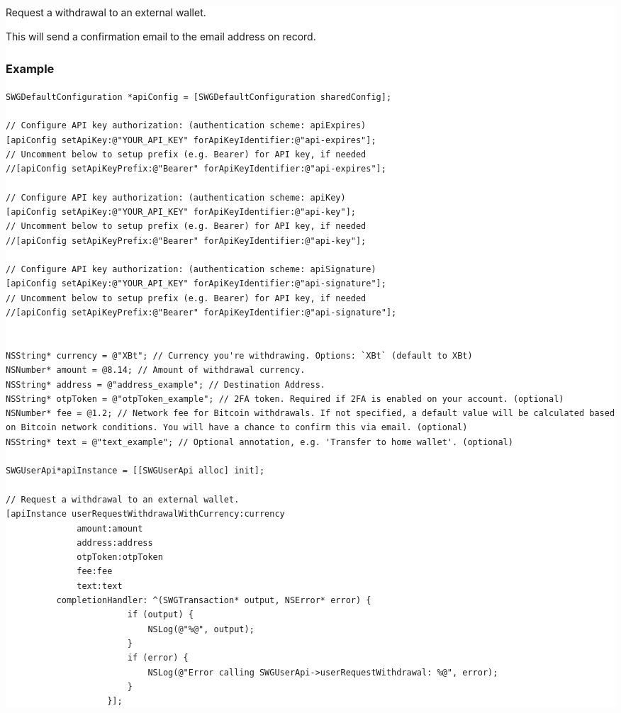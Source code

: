 Request a withdrawal to an external wallet.

This will send a confirmation email to the email address on record.

### Example 
```objc
SWGDefaultConfiguration *apiConfig = [SWGDefaultConfiguration sharedConfig];

// Configure API key authorization: (authentication scheme: apiExpires)
[apiConfig setApiKey:@"YOUR_API_KEY" forApiKeyIdentifier:@"api-expires"];
// Uncomment below to setup prefix (e.g. Bearer) for API key, if needed
//[apiConfig setApiKeyPrefix:@"Bearer" forApiKeyIdentifier:@"api-expires"];

// Configure API key authorization: (authentication scheme: apiKey)
[apiConfig setApiKey:@"YOUR_API_KEY" forApiKeyIdentifier:@"api-key"];
// Uncomment below to setup prefix (e.g. Bearer) for API key, if needed
//[apiConfig setApiKeyPrefix:@"Bearer" forApiKeyIdentifier:@"api-key"];

// Configure API key authorization: (authentication scheme: apiSignature)
[apiConfig setApiKey:@"YOUR_API_KEY" forApiKeyIdentifier:@"api-signature"];
// Uncomment below to setup prefix (e.g. Bearer) for API key, if needed
//[apiConfig setApiKeyPrefix:@"Bearer" forApiKeyIdentifier:@"api-signature"];


NSString* currency = @"XBt"; // Currency you're withdrawing. Options: `XBt` (default to XBt)
NSNumber* amount = @8.14; // Amount of withdrawal currency.
NSString* address = @"address_example"; // Destination Address.
NSString* otpToken = @"otpToken_example"; // 2FA token. Required if 2FA is enabled on your account. (optional)
NSNumber* fee = @1.2; // Network fee for Bitcoin withdrawals. If not specified, a default value will be calculated based on Bitcoin network conditions. You will have a chance to confirm this via email. (optional)
NSString* text = @"text_example"; // Optional annotation, e.g. 'Transfer to home wallet'. (optional)

SWGUserApi*apiInstance = [[SWGUserApi alloc] init];

// Request a withdrawal to an external wallet.
[apiInstance userRequestWithdrawalWithCurrency:currency
              amount:amount
              address:address
              otpToken:otpToken
              fee:fee
              text:text
          completionHandler: ^(SWGTransaction* output, NSError* error) {
                        if (output) {
                            NSLog(@"%@", output);
                        }
                        if (error) {
                            NSLog(@"Error calling SWGUserApi->userRequestWithdrawal: %@", error);
                        }
                    }];
```
